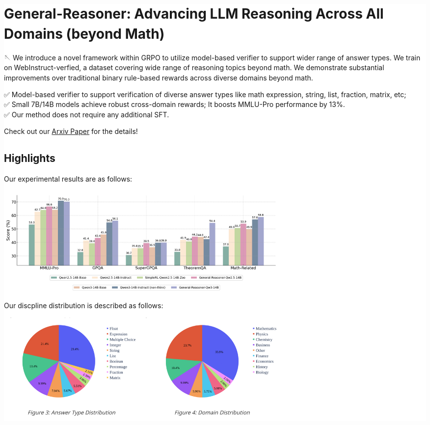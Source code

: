 # General-Reasoner: Advancing LLM Reasoning Across All Domains (beyond Math)


🪡 We introduce a novel framework within GRPO to utilize model-based verifier to support wider range of answer types. We train on WebInstruct-verfied, a dataset covering wide range of reasoning topics beyond math. We demonstrate substantial improvements over traditional binary rule-based rewards across diverse domains beyond math. 

✅ Model-based verifier to support verification of diverse answer types like math expression, string, list, fraction, matrix, etc;<br>
✅ Small 7B/14B models achieve robust cross-domain rewards; It boosts MMLU-Pro performance by 13%.<br>
✅ Our method does not require any additional SFT.

Check out our [Arxiv Paper](https://arxiv.org/abs/2505.14652) for the details!

## Highlights

Our experimental results are as follows:

<p float="left">
  <img src="assets/teaser.png" width="65%" />
</p>

Our discpline distribution is described as follows:

<p float="left">
  <img src="assets/distribution.png" width="65%" />
</p>
